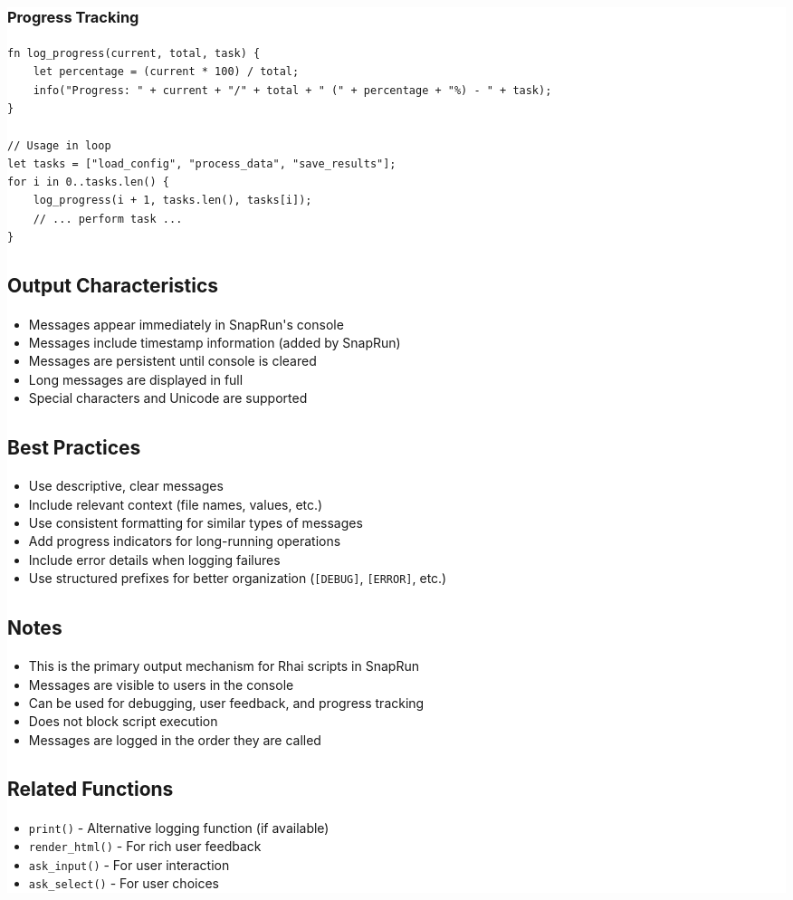 ### Progress Tracking
```rhai
fn log_progress(current, total, task) {
    let percentage = (current * 100) / total;
    info("Progress: " + current + "/" + total + " (" + percentage + "%) - " + task);
}

// Usage in loop
let tasks = ["load_config", "process_data", "save_results"];
for i in 0..tasks.len() {
    log_progress(i + 1, tasks.len(), tasks[i]);
    // ... perform task ...
}
```

## Output Characteristics
- Messages appear immediately in SnapRun's console
- Messages include timestamp information (added by SnapRun)
- Messages are persistent until console is cleared
- Long messages are displayed in full
- Special characters and Unicode are supported

## Best Practices
- Use descriptive, clear messages
- Include relevant context (file names, values, etc.)
- Use consistent formatting for similar types of messages
- Add progress indicators for long-running operations
- Include error details when logging failures
- Use structured prefixes for better organization (`[DEBUG]`, `[ERROR]`, etc.)

## Notes
- This is the primary output mechanism for Rhai scripts in SnapRun
- Messages are visible to users in the console
- Can be used for debugging, user feedback, and progress tracking
- Does not block script execution
- Messages are logged in the order they are called

## Related Functions
- `print()` - Alternative logging function (if available)
- `render_html()` - For rich user feedback
- `ask_input()` - For user interaction
- `ask_select()` - For user choices
